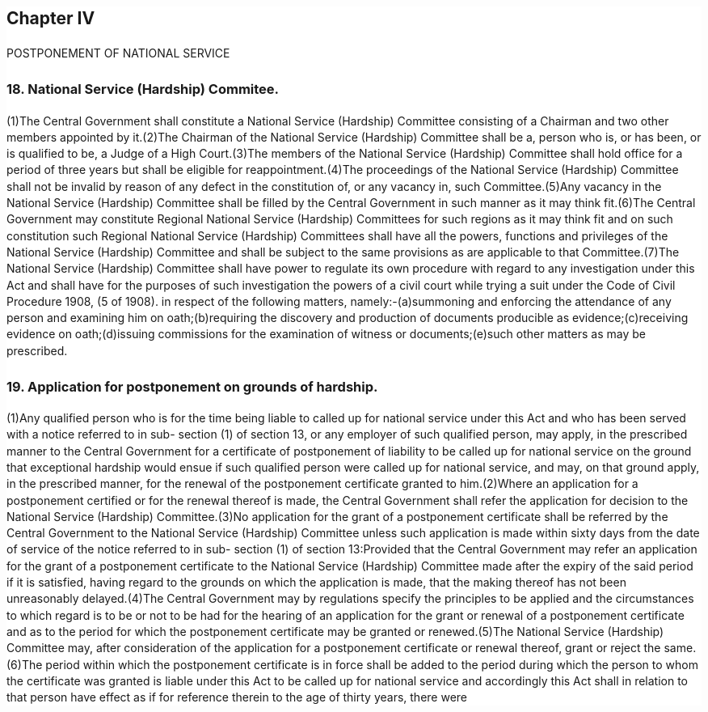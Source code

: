 ## Chapter IV  
POSTPONEMENT OF NATIONAL SERVICE

### 18. National Service (Hardship) Commitee.

(1)The Central Government shall constitute a National Service (Hardship)
Committee consisting of a Chairman and two other members appointed by
it.(2)The Chairman of the National Service (Hardship) Committee shall be a,
person who is, or has been, or is qualified to be, a Judge of a High
Court.(3)The members of the National Service (Hardship) Committee shall hold
office for a period of three years but shall be eligible for
reappointment.(4)The proceedings of the National Service (Hardship) Committee
shall not be invalid by reason of any defect in the constitution of, or any
vacancy in, such Committee.(5)Any vacancy in the National Service (Hardship)
Committee shall be filled by the Central Government in such manner as it may
think fit.(6)The Central Government may constitute Regional National Service
(Hardship) Committees for such regions as it may think fit and on such
constitution such Regional National Service (Hardship) Committees shall have
all the powers, functions and privileges of the National Service (Hardship)
Committee and shall be subject to the same provisions as are applicable to
that Committee.(7)The National Service (Hardship) Committee shall have power
to regulate its own procedure with regard to any investigation under this Act
and shall have for the purposes of such investigation the powers of a civil
court while trying a suit under the Code of Civil Procedure 1908, (5 of 1908).
in respect of the following matters, namely:-(a)summoning and enforcing the
attendance of any person and examining him on oath;(b)requiring the discovery
and production of documents producible as evidence;(c)receiving evidence on
oath;(d)issuing commissions for the examination of witness or
documents;(e)such other matters as may be prescribed.

### 19. Application for postponement on grounds of hardship.

(1)Any qualified person who is for the time being liable to called up for
national service under this Act and who has been served with a notice referred
to in sub- section (1) of section 13, or any employer of such qualified
person, may apply, in the prescribed manner to the Central Government for a
certificate of postponement of liability to be called up for national service
on the ground that exceptional hardship would ensue if such qualified person
were called up for national service, and may, on that ground apply, in the
prescribed manner, for the renewal of the postponement certificate granted to
him.(2)Where an application for a postponement certified or for the renewal
thereof is made, the Central Government shall refer the application for
decision to the National Service (Hardship) Committee.(3)No application for
the grant of a postponement certificate shall be referred by the Central
Government to the National Service (Hardship) Committee unless such
application is made within sixty days from the date of service of the notice
referred to in sub- section (1) of section 13:Provided that the Central
Government may refer an application for the grant of a postponement
certificate to the National Service (Hardship) Committee made after the expiry
of the said period if it is satisfied, having regard to the grounds on which
the application is made, that the making thereof has not been unreasonably
delayed.(4)The Central Government may by regulations specify the principles to
be applied and the circumstances to which regard is to be or not to be had for
the hearing of an application for the grant or renewal of a postponement
certificate and as to the period for which the postponement certificate may be
granted or renewed.(5)The National Service (Hardship) Committee may, after
consideration of the application for a postponement certificate or renewal
thereof, grant or reject the same.(6)The period within which the postponement
certificate is in force shall be added to the period during which the person
to whom the certificate was granted is liable under this Act to be called up
for national service and accordingly this Act shall in relation to that person
have effect as if for reference therein to the age of thirty years, there were